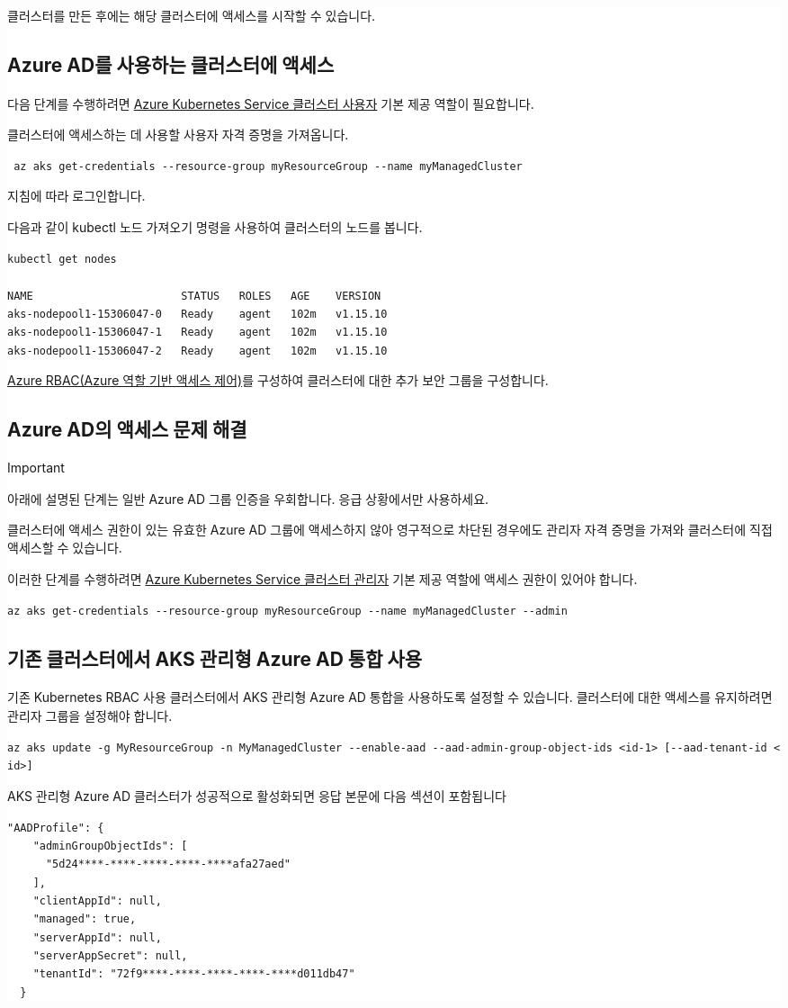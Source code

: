클러스터를 만든 후에는 해당 클러스터에 액세스를 시작할 수 있습니다.

## <a name="access-an-azure-ad-enabled-cluster"></a>Azure AD를 사용하는 클러스터에 액세스

다음 단계를 수행하려면 [Azure Kubernetes Service 클러스터 사용자](../role-based-access-control/built-in-roles.md#azure-kubernetes-service-cluster-user-role) 기본 제공 역할이 필요합니다.

클러스터에 액세스하는 데 사용할 사용자 자격 증명을 가져옵니다.
 
```azurecli-interactive
 az aks get-credentials --resource-group myResourceGroup --name myManagedCluster
```
지침에 따라 로그인합니다.

다음과 같이 kubectl 노드 가져오기 명령을 사용하여 클러스터의 노드를 봅니다.

```azurecli-interactive
kubectl get nodes

NAME                       STATUS   ROLES   AGE    VERSION
aks-nodepool1-15306047-0   Ready    agent   102m   v1.15.10
aks-nodepool1-15306047-1   Ready    agent   102m   v1.15.10
aks-nodepool1-15306047-2   Ready    agent   102m   v1.15.10
```
[Azure RBAC(Azure 역할 기반 액세스 제어)](./azure-ad-rbac.md)를 구성하여 클러스터에 대한 추가 보안 그룹을 구성합니다.

## <a name="troubleshooting-access-issues-with-azure-ad"></a>Azure AD의 액세스 문제 해결

> [!Important]
> 아래에 설명된 단계는 일반 Azure AD 그룹 인증을 우회합니다. 응급 상황에서만 사용하세요.

클러스터에 액세스 권한이 있는 유효한 Azure AD 그룹에 액세스하지 않아 영구적으로 차단된 경우에도 관리자 자격 증명을 가져와 클러스터에 직접 액세스할 수 있습니다.

이러한 단계를 수행하려면 [Azure Kubernetes Service 클러스터 관리자](../role-based-access-control/built-in-roles.md#azure-kubernetes-service-cluster-admin-role) 기본 제공 역할에 액세스 권한이 있어야 합니다.

```azurecli-interactive
az aks get-credentials --resource-group myResourceGroup --name myManagedCluster --admin
```

## <a name="enable-aks-managed-azure-ad-integration-on-your-existing-cluster"></a>기존 클러스터에서 AKS 관리형 Azure AD 통합 사용

기존 Kubernetes RBAC 사용 클러스터에서 AKS 관리형 Azure AD 통합을 사용하도록 설정할 수 있습니다. 클러스터에 대한 액세스를 유지하려면 관리자 그룹을 설정해야 합니다.

```azurecli-interactive
az aks update -g MyResourceGroup -n MyManagedCluster --enable-aad --aad-admin-group-object-ids <id-1> [--aad-tenant-id <id>]
```

AKS 관리형 Azure AD 클러스터가 성공적으로 활성화되면 응답 본문에 다음 섹션이 포함됩니다

```output
"AADProfile": {
    "adminGroupObjectIds": [
      "5d24****-****-****-****-****afa27aed"
    ],
    "clientAppId": null,
    "managed": true,
    "serverAppId": null,
    "serverAppSecret": null,
    "tenantId": "72f9****-****-****-****-****d011db47"
  }
```


[kubectl-apply]: https://kubernetes.io/docs/reference/generated/kubectl/kubectl-commands#apply
[aks-arm-template]: /azure/templates/microsoft.containerservice/managedclusters
[aad-pricing]: https://azure.microsoft.com/pricing/details/active-directory/
[aad-conditional-access]: ../active-directory/conditional-access/overview.md
[azure-rbac-integration]: manage-azure-rbac.md
[aks-concepts-identity]: concepts-identity.md
[azure-ad-rbac]: azure-ad-rbac.md
[az-aks-create]: /cli/azure/aks#az_aks_create
[az-aks-get-credentials]: /cli/azure/aks#az_aks_get_credentials
[az-group-create]: /cli/azure/group#az_group_create
[az-ad-user-show]: /cli/azure/ad/user#az_ad_user_show
[rbac-authorization]: concepts-identity.md#role-based-access-controls-rbac
[operator-best-practices-identity]: operator-best-practices-identity.md
[azure-ad-rbac]: azure-ad-rbac.md
[azure-ad-cli]: azure-ad-integration-cli.md
[access-cluster]: #access-an-azure-ad-enabled-cluster
[aad-migrate]: #upgrading-to-aks-managed-azure-ad-integration
[aad-assignments]: ../active-directory/privileged-identity-management/groups-assign-member-owner.md#assign-an-owner-or-member-of-a-group
[az-feature-register]: /cli/azure/feature#az_feature_register
[az-feature-list]: /cli/azure/feature#az_feature_list
[az-provider-register]: /cli/azure/provider#az_provider_register
[az-aks-update]: /cli/azure/aks#az_aks_update